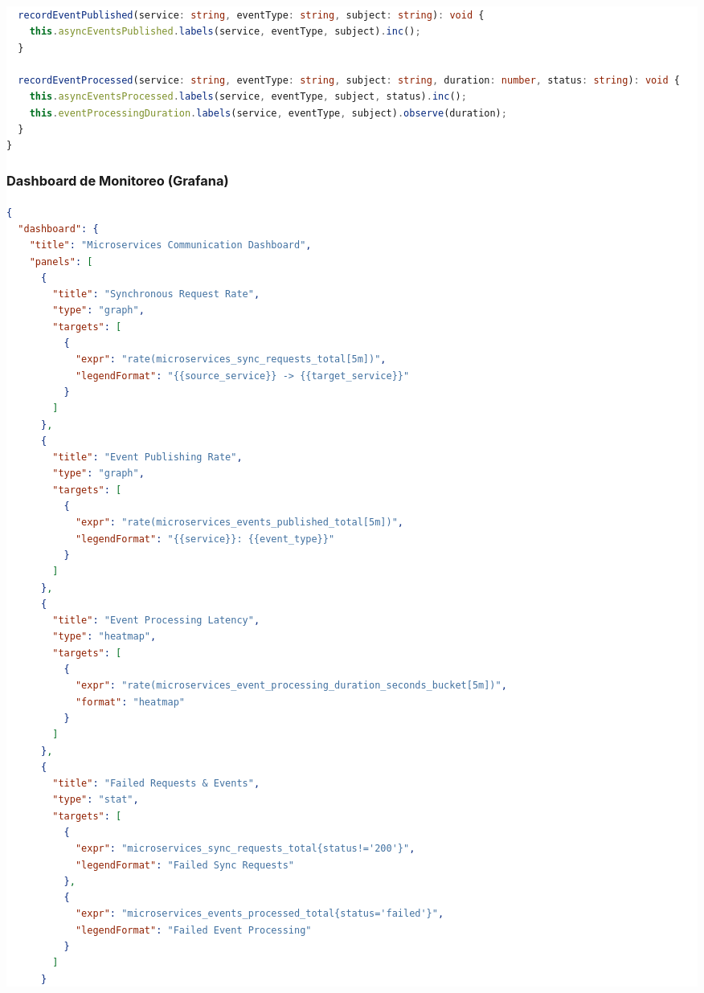 ```typescript
  recordEventPublished(service: string, eventType: string, subject: string): void {
    this.asyncEventsPublished.labels(service, eventType, subject).inc();
  }

  recordEventProcessed(service: string, eventType: string, subject: string, duration: number, status: string): void {
    this.asyncEventsProcessed.labels(service, eventType, subject, status).inc();
    this.eventProcessingDuration.labels(service, eventType, subject).observe(duration);
  }
}
```

### Dashboard de Monitoreo (Grafana)

```json
{
  "dashboard": {
    "title": "Microservices Communication Dashboard",
    "panels": [
      {
        "title": "Synchronous Request Rate",
        "type": "graph",
        "targets": [
          {
            "expr": "rate(microservices_sync_requests_total[5m])",
            "legendFormat": "{{source_service}} -> {{target_service}}"
          }
        ]
      },
      {
        "title": "Event Publishing Rate",
        "type": "graph", 
        "targets": [
          {
            "expr": "rate(microservices_events_published_total[5m])",
            "legendFormat": "{{service}}: {{event_type}}"
          }
        ]
      },
      {
        "title": "Event Processing Latency",
        "type": "heatmap",
        "targets": [
          {
            "expr": "rate(microservices_event_processing_duration_seconds_bucket[5m])",
            "format": "heatmap"
          }
        ]
      },
      {
        "title": "Failed Requests & Events",
        "type": "stat",
        "targets": [
          {
            "expr": "microservices_sync_requests_total{status!='200'}",
            "legendFormat": "Failed Sync Requests"
          },
          {
            "expr": "microservices_events_processed_total{status='failed'}",
            "legendFormat": "Failed Event Processing"
          }
        ]
      }
```